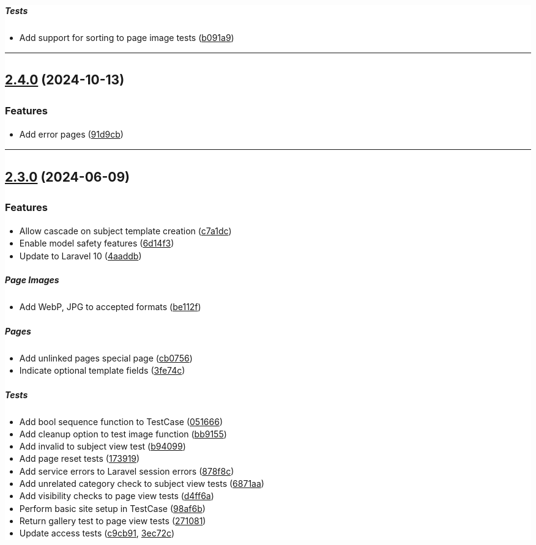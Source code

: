 ##### Tests

* Add support for sorting to page image tests ([b091a9](https://code.itinerare.net/itinerare/Mundialis/commit/b091a98aa142ff63c45aefebd83752c042cd2460))


---

## [2.4.0](https://code.itinerare.net/itinerare/Mundialis/compare/v2.3.0...v2.4.0) (2024-10-13)

### Features

* Add error pages ([91d9cb](https://code.itinerare.net/itinerare/Mundialis/commit/91d9cbcf60eac76f55646e8d727de6dfafcc1128))


---

## [2.3.0](https://code.itinerare.net/itinerare/Mundialis/compare/v2.2.6...v2.3.0) (2024-06-09)

### Features

* Allow cascade on subject template creation ([c7a1dc](https://code.itinerare.net/itinerare/Mundialis/commit/c7a1dc0bd6de43cbf2d0b4682b7a8bfe024d72e8))
* Enable model safety features ([6d14f3](https://code.itinerare.net/itinerare/Mundialis/commit/6d14f3edd8708bbfd95c0df1825082241a7823bd))
* Update to Laravel 10 ([4aaddb](https://code.itinerare.net/itinerare/Mundialis/commit/4aaddbc19726b1e6dc4e19272ce9bb62218cc9fb))

##### Page Images

* Add WebP, JPG to accepted formats ([be112f](https://code.itinerare.net/itinerare/Mundialis/commit/be112f9fac023b0c5a3e13b35f0810b8ea2f8743))

##### Pages

* Add unlinked pages special page ([cb0756](https://code.itinerare.net/itinerare/Mundialis/commit/cb0756b16640f2a825d7e7a85e4a62165513bbb7))
* Indicate optional template fields ([3fe74c](https://code.itinerare.net/itinerare/Mundialis/commit/3fe74c6be025a235fa8c48e9d7f4c3cb7eb8a3d5))

##### Tests

* Add bool sequence function to TestCase ([051666](https://code.itinerare.net/itinerare/Mundialis/commit/051666cad6b879ffdff23c5d774edf1a03dede0a))
* Add cleanup option to test image function ([bb9155](https://code.itinerare.net/itinerare/Mundialis/commit/bb9155360812b84fb7d9ec6bf119572b5620998c))
* Add invalid to subject view test ([b94099](https://code.itinerare.net/itinerare/Mundialis/commit/b94099af2d67efd8fdb98bcc0ef1fad8735b5397))
* Add page reset tests ([173919](https://code.itinerare.net/itinerare/Mundialis/commit/1739199dc26e4520425c34c276ffda5258a27b33))
* Add service errors to Laravel session errors ([878f8c](https://code.itinerare.net/itinerare/Mundialis/commit/878f8cfc25f737a35f9d73b9342f44dadd722862))
* Add unrelated category check to subject view tests ([6871aa](https://code.itinerare.net/itinerare/Mundialis/commit/6871aa409234b8582fbee3d9ccbc2560b78c3a41))
* Add visibility checks to page view tests ([d4ff6a](https://code.itinerare.net/itinerare/Mundialis/commit/d4ff6aa3739e643c304df16b8cabdc973c4d5d82))
* Perform basic site setup in TestCase ([98af6b](https://code.itinerare.net/itinerare/Mundialis/commit/98af6bf9f5f1315bdad721031b71a43eecf2cd5e))
* Return gallery test to page view tests ([271081](https://code.itinerare.net/itinerare/Mundialis/commit/271081e2dd5f4045897d479407e5ceeae0936d1e))
* Update access tests ([c9cb91](https://code.itinerare.net/itinerare/Mundialis/commit/c9cb91c8f684ec7d0fc190e21acae5952067a135), [3ec72c](https://code.itinerare.net/itinerare/Mundialis/commit/3ec72c31970d11d8aaf8ebecd631b6504733f1b7))